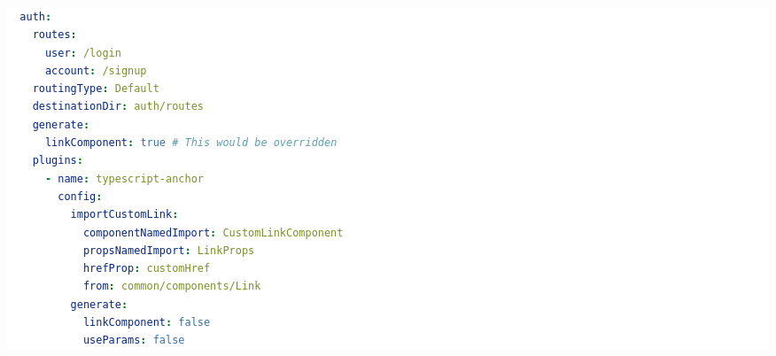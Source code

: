 ```yml
  auth:
    routes:
      user: /login
      account: /signup
    routingType: Default
    destinationDir: auth/routes
    generate:
      linkComponent: true # This would be overridden
    plugins:
      - name: typescript-anchor
        config:
          importCustomLink:
            componentNamedImport: CustomLinkComponent
            propsNamedImport: LinkProps
            hrefProp: customHref
            from: common/components/Link
          generate:
            linkComponent: false
            useParams: false
```
